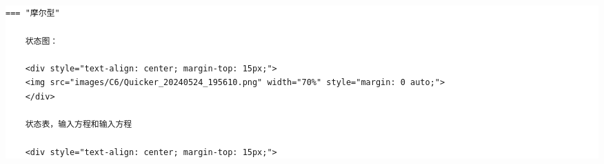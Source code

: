 	=== "摩尔型"

		状态图：

		<div style="text-align: center; margin-top: 15px;">
		<img src="images/C6/Quicker_20240524_195610.png" width="70%" style="margin: 0 auto;">
		</div>

		状态表，输入方程和输入方程

		<div style="text-align: center; margin-top: 15px;">